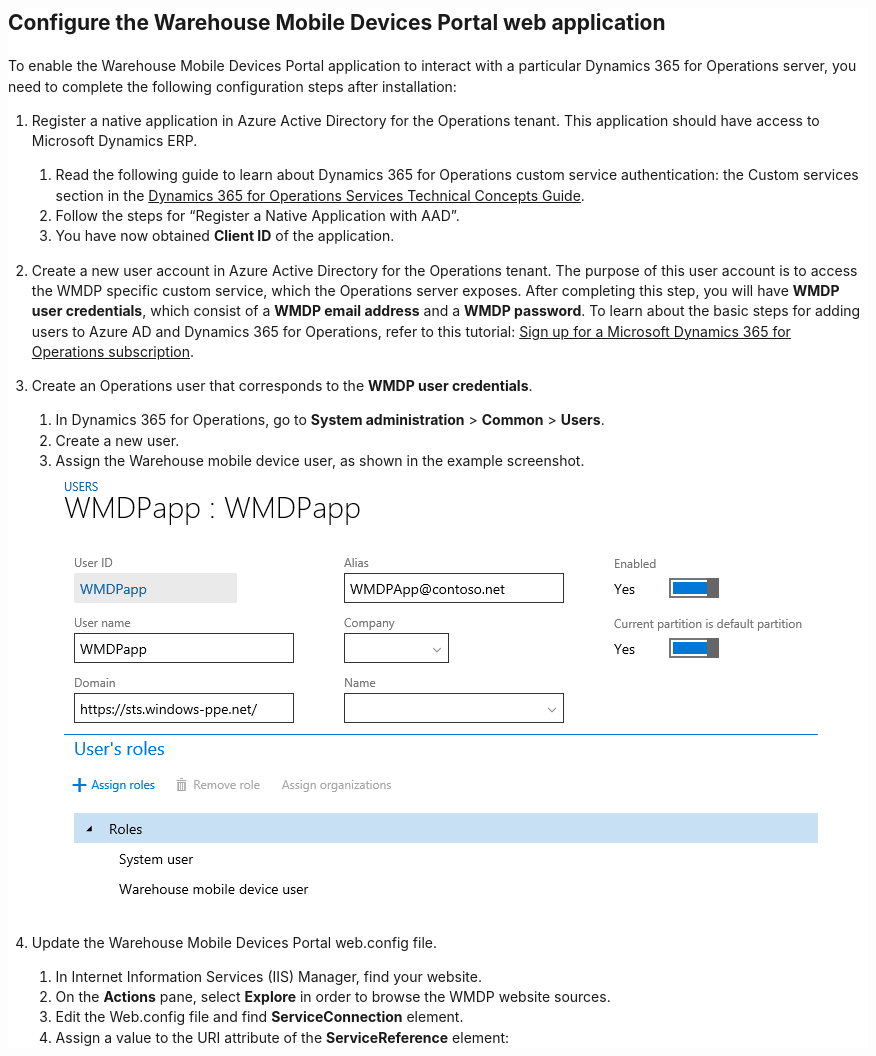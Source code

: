## Configure the Warehouse Mobile Devices Portal web application
To enable the Warehouse Mobile Devices Portal application to interact with a particular Dynamics 365 for Operations server, you need to complete the following configuration steps after installation:

1.  Register a native application in Azure Active Directory for the Operations tenant. This application should have access to Microsoft Dynamics ERP.
    1.  Read the following guide to learn about Dynamics 365 for Operations custom service authentication: the Custom services section in the [Dynamics 365 for Operations Services Technical Concepts Guide](/dynamics365/operations/dev-itpro/data-entities/services-home-page).
    2.  Follow the steps for “Register a Native Application with AAD”.
    3.  You have now obtained **Client ID** of the application.

2.  Create a new user account in Azure Active Directory for the Operations tenant. The purpose of this user account is to access the WMDP specific custom service, which the Operations server exposes. After completing this step, you will have **WMDP user credentials**, which consist of a **WMDP email address** and a **WMDP password**. To learn about the basic steps for adding users to Azure AD and Dynamics 365 for Operations, refer to this tutorial: [Sign up for a Microsoft Dynamics 365 for Operations subscription](https://ax.help.dynamics.com/wiki/sign-up-for-a-microsoft-dynamics-rainier-preview).
3.  Create an Operations user that corresponds to the **WMDP user credentials**.
    1.  In Dynamics 365 for Operations, go to **System administration** &gt; **Common** &gt; **Users**.
    2.  Create a new user.
    3.  Assign the Warehouse mobile device user, as shown in the example screenshot. [![Create a new user for the WMDP ](./media/08.png)](./media/08.png)

4.  Update the Warehouse Mobile Devices Portal web.config file.
    1.  In Internet Information Services (IIS) Manager, find your website.
    2.  On the **Actions** pane, select **Explore** in order to browse the WMDP website sources.
    3.  Edit the Web.config file and find **ServiceConnection** element.
    4.  Assign a value to the URI attribute of the **ServiceReference** element:

